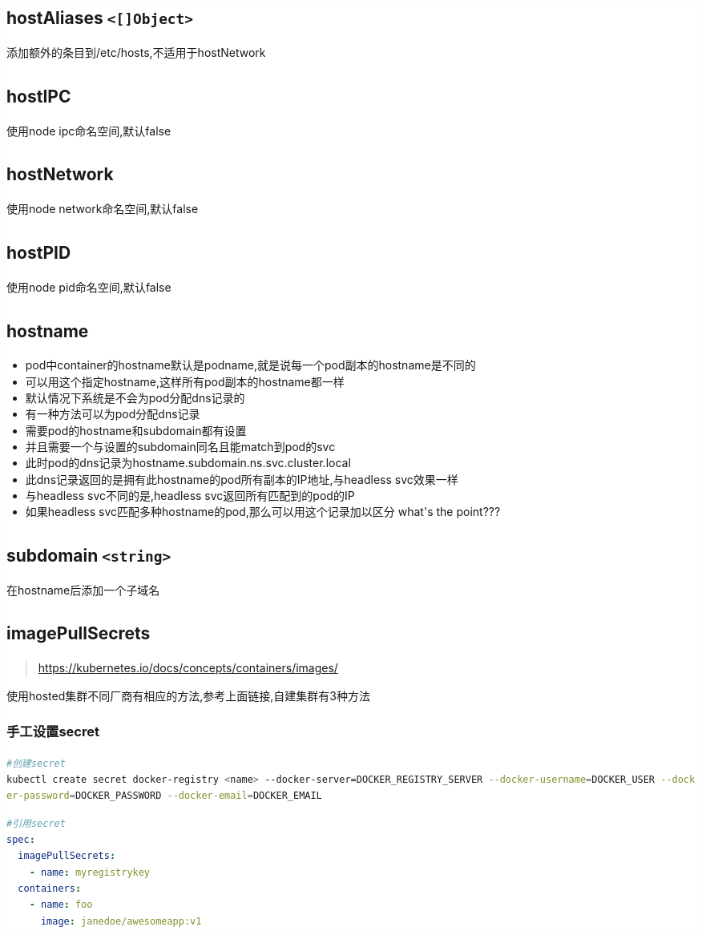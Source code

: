 ## hostAliases `<[]Object>`

添加额外的条目到/etc/hosts,不适用于hostNetwork

## hostIPC

使用node ipc命名空间,默认false

## hostNetwork

使用node network命名空间,默认false

## hostPID

使用node pid命名空间,默认false

## hostname

- pod中container的hostname默认是podname,就是说每一个pod副本的hostname是不同的
- 可以用这个指定hostname,这样所有pod副本的hostname都一样
- 默认情况下系统是不会为pod分配dns记录的
- 有一种方法可以为pod分配dns记录
- 需要pod的hostname和subdomain都有设置
- 并且需要一个与设置的subdomain同名且能match到pod的svc
- 此时pod的dns记录为hostname.subdomain.ns.svc.cluster.local
- 此dns记录返回的是拥有此hostname的pod所有副本的IP地址,与headless svc效果一样
- 与headless svc不同的是,headless svc返回所有匹配到的pod的IP
- 如果headless svc匹配多种hostname的pod,那么可以用这个记录加以区分
what's the point???

## subdomain `<string>`

在hostname后添加一个子域名

## imagePullSecrets

><https://kubernetes.io/docs/concepts/containers/images/>

使用hosted集群不同厂商有相应的方法,参考上面链接,自建集群有3种方法

### 手工设置secret

```bash
#创建secret
kubectl create secret docker-registry <name> --docker-server=DOCKER_REGISTRY_SERVER --docker-username=DOCKER_USER --docker-password=DOCKER_PASSWORD --docker-email=DOCKER_EMAIL
```

```yaml
#引用secret
spec:
  imagePullSecrets:
    - name: myregistrykey
  containers:
    - name: foo
      image: janedoe/awesomeapp:v1
```
